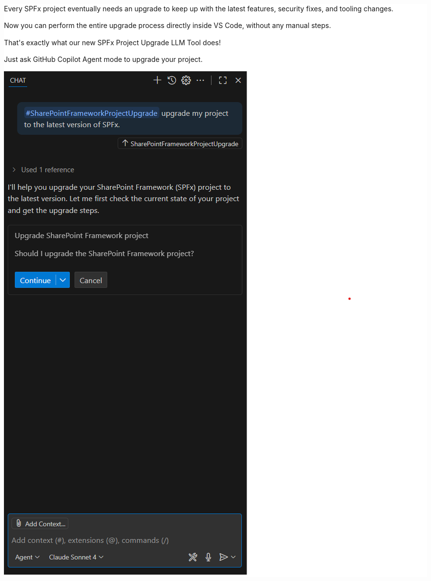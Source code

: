 Every SPFx project eventually needs an upgrade to keep up with the latest features, security fixes, and tooling changes.

Now you can perform the entire upgrade process directly inside VS Code, without any manual steps.

That's exactly what our new SPFx Project Upgrade LLM Tool does!

Just ask GitHub Copilot Agent mode to upgrade your project.

![upgrade](images/upgrade-initiate.png)
